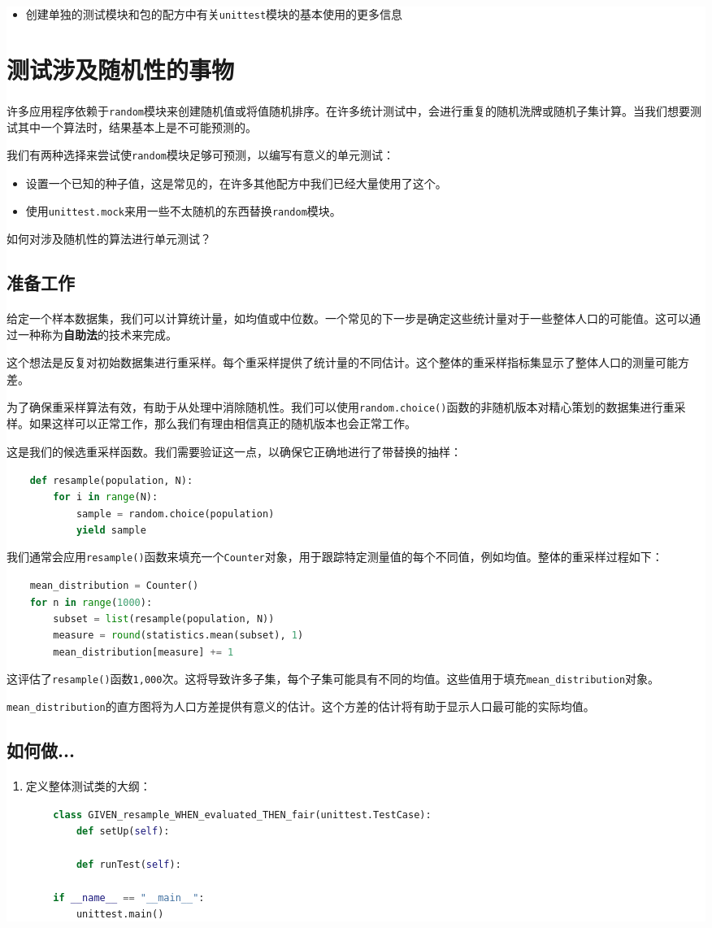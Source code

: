 +   创建单独的测试模块和包的配方中有关`unittest`模块的基本使用的更多信息

# 测试涉及随机性的事物

许多应用程序依赖于`random`模块来创建随机值或将值随机排序。在许多统计测试中，会进行重复的随机洗牌或随机子集计算。当我们想要测试其中一个算法时，结果基本上是不可能预测的。

我们有两种选择来尝试使`random`模块足够可预测，以编写有意义的单元测试：

+   设置一个已知的种子值，这是常见的，在许多其他配方中我们已经大量使用了这个。

+   使用`unittest.mock`来用一些不太随机的东西替换`random`模块。

如何对涉及随机性的算法进行单元测试？

## 准备工作

给定一个样本数据集，我们可以计算统计量，如均值或中位数。一个常见的下一步是确定这些统计量对于一些整体人口的可能值。这可以通过一种称为**自助法**的技术来完成。

这个想法是反复对初始数据集进行重采样。每个重采样提供了统计量的不同估计。这个整体的重采样指标集显示了整体人口的测量可能方差。

为了确保重采样算法有效，有助于从处理中消除随机性。我们可以使用`random.choice()`函数的非随机版本对精心策划的数据集进行重采样。如果这样可以正常工作，那么我们有理由相信真正的随机版本也会正常工作。

这是我们的候选重采样函数。我们需要验证这一点，以确保它正确地进行了带替换的抽样：

```py
    def resample(population, N): 
        for i in range(N): 
            sample = random.choice(population) 
            yield sample 

```

我们通常会应用`resample()`函数来填充一个`Counter`对象，用于跟踪特定测量值的每个不同值，例如均值。整体的重采样过程如下：

```py
    mean_distribution = Counter() 
    for n in range(1000): 
        subset = list(resample(population, N)) 
        measure = round(statistics.mean(subset), 1) 
        mean_distribution[measure] += 1 

```

这评估了`resample()`函数`1,000`次。这将导致许多子集，每个子集可能具有不同的均值。这些值用于填充`mean_distribution`对象。

`mean_distribution`的直方图将为人口方差提供有意义的估计。这个方差的估计将有助于显示人口最可能的实际均值。

## 如何做...

1.  定义整体测试类的大纲：

```py
        class GIVEN_resample_WHEN_evaluated_THEN_fair(unittest.TestCase): 
            def setUp(self): 

            def runTest(self): 

        if __name__ == "__main__": 
            unittest.main() 

```
